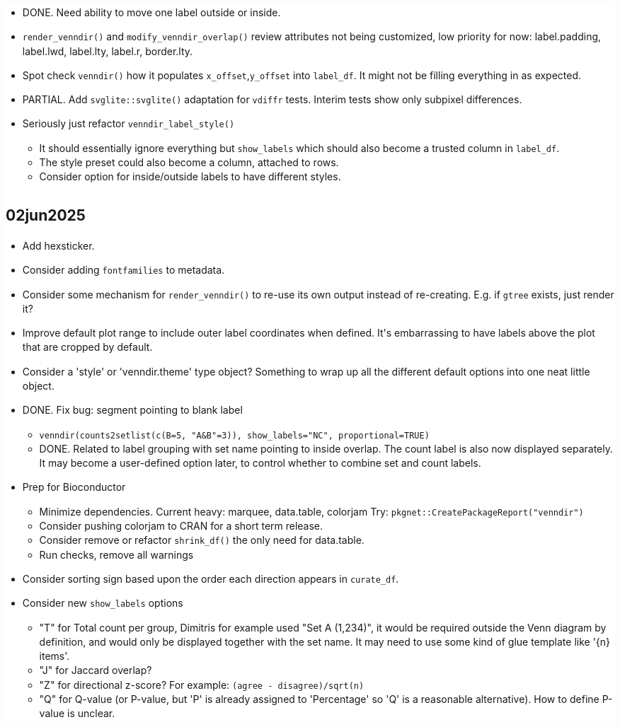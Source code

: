 * DONE. Need ability to move one label outside or inside.
* `render_venndir()` and `modify_venndir_overlap()`  review attributes
not being customized, low priority for now: label.padding, label.lwd,
label.lty, label.r, border.lty.
* Spot check `venndir()` how it populates `x_offset`,`y_offset` into
`label_df`. It might not be filling everything in as expected.
* PARTIAL. Add `svglite::svglite()` adaptation for `vdiffr` tests.
Interim tests show only subpixel differences.
* Seriously just refactor `venndir_label_style()`

   * It should essentially ignore everything but `show_labels` which should
   also become a trusted column in `label_df`.
   * The style preset could also become a column, attached to rows.
   * Consider option for inside/outside labels to have different styles.


## 02jun2025

* Add hexsticker.
* Consider adding `fontfamilies` to metadata.
* Consider some mechanism for `render_venndir()` to re-use its
own output instead of re-creating. E.g. if `gtree` exists, just render it?
* Improve default plot range to include outer label coordinates when defined.
It's embarrassing to have labels above the plot that are cropped by default.
* Consider a 'style' or 'venndir.theme' type object? Something to wrap up
all the different default options into one neat little object.
* DONE. Fix bug: segment pointing to blank label

   * `venndir(counts2setlist(c(B=5, "A&B"=3)), show_labels="NC", proportional=TRUE)`
   * DONE. Related to label grouping with set name pointing to inside overlap.
   The count label is also now displayed separately.
   It may become a user-defined option later, to control whether
   to combine set and count labels.

* Prep for Bioconductor

   * Minimize dependencies. Current heavy: marquee, data.table, colorjam
   Try: `pkgnet::CreatePackageReport("venndir")`
   * Consider pushing colorjam to CRAN for a short term release.
   * Consider remove or refactor `shrink_df()` the only need for data.table.
   * Run checks, remove all warnings

* Consider sorting sign based upon the order each direction appears in
`curate_df`.
* Consider new `show_labels` options

   * "T" for Total count per group, Dimitris for example used "Set A (1,234)",
   it would be required outside the Venn diagram by definition, and
   would only be displayed together with the set name. It may need to use
   some kind of glue template like '{n} items'.
   * "J" for Jaccard overlap?
   * "Z" for directional z-score? For example: `(agree - disagree)/sqrt(n)`
   * "Q" for Q-value (or P-value, but 'P' is already assigned to 'Percentage'
   so 'Q' is a reasonable alternative). How to define P-value is unclear.
